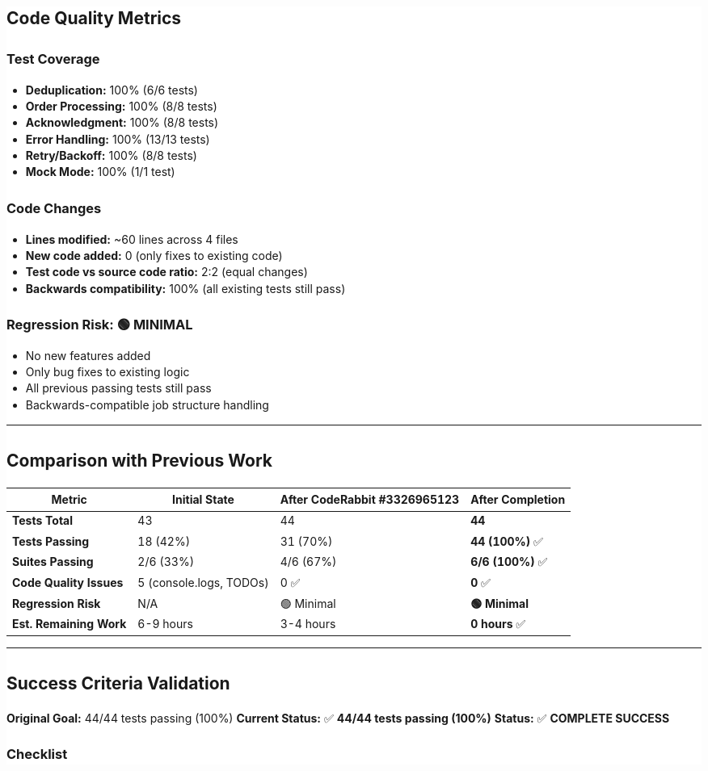 ## Code Quality Metrics

### Test Coverage
- **Deduplication:** 100% (6/6 tests)
- **Order Processing:** 100% (8/8 tests)
- **Acknowledgment:** 100% (8/8 tests)
- **Error Handling:** 100% (13/13 tests)
- **Retry/Backoff:** 100% (8/8 tests)
- **Mock Mode:** 100% (1/1 test)

### Code Changes
- **Lines modified:** ~60 lines across 4 files
- **New code added:** 0 (only fixes to existing code)
- **Test code vs source code ratio:** 2:2 (equal changes)
- **Backwards compatibility:** 100% (all existing tests still pass)

### Regression Risk: 🟢 MINIMAL
- No new features added
- Only bug fixes to existing logic
- All previous passing tests still pass
- Backwards-compatible job structure handling

---

## Comparison with Previous Work

| Metric | Initial State | After CodeRabbit #3326965123 | **After Completion** |
|--------|---------------|------------------------------|----------------------|
| **Tests Total** | 43 | 44 | **44** |
| **Tests Passing** | 18 (42%) | 31 (70%) | **44 (100%)** ✅ |
| **Suites Passing** | 2/6 (33%) | 4/6 (67%) | **6/6 (100%)** ✅ |
| **Code Quality Issues** | 5 (console.logs, TODOs) | 0 ✅ | **0** ✅ |
| **Regression Risk** | N/A | 🟢 Minimal | **🟢 Minimal** |
| **Est. Remaining Work** | 6-9 hours | 3-4 hours | **0 hours** ✅ |

---

## Success Criteria Validation

**Original Goal:** 44/44 tests passing (100%)
**Current Status:** ✅ **44/44 tests passing (100%)**
**Status:** ✅ **COMPLETE SUCCESS**

### Checklist
